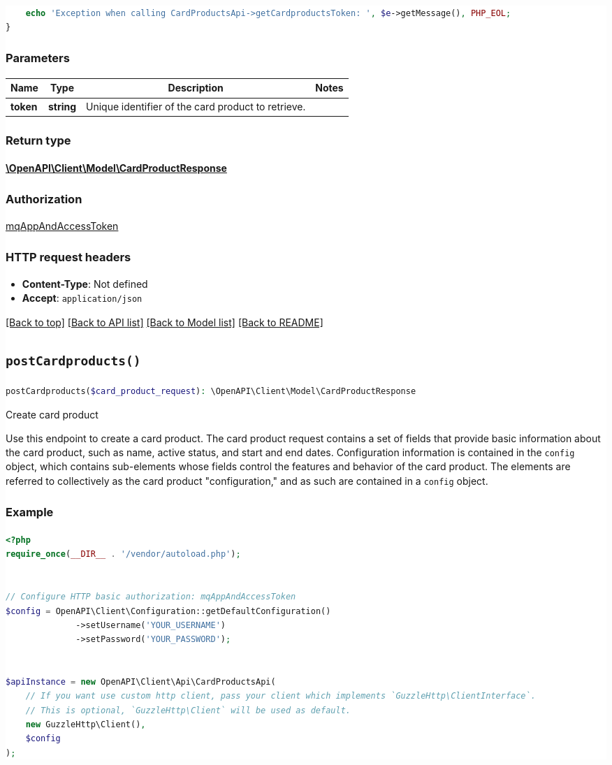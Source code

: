 ```php
    echo 'Exception when calling CardProductsApi->getCardproductsToken: ', $e->getMessage(), PHP_EOL;
}
```

### Parameters

Name | Type | Description  | Notes
------------- | ------------- | ------------- | -------------
 **token** | **string**| Unique identifier of the card product to retrieve. |

### Return type

[**\OpenAPI\Client\Model\CardProductResponse**](../Model/CardProductResponse.md)

### Authorization

[mqAppAndAccessToken](../../README.md#mqAppAndAccessToken)

### HTTP request headers

- **Content-Type**: Not defined
- **Accept**: `application/json`

[[Back to top]](#) [[Back to API list]](../../README.md#endpoints)
[[Back to Model list]](../../README.md#models)
[[Back to README]](../../README.md)

## `postCardproducts()`

```php
postCardproducts($card_product_request): \OpenAPI\Client\Model\CardProductResponse
```

Create card product

Use this endpoint to create a card product.  The card product request contains a set of fields that provide basic information about the card product, such as name, active status, and start and end dates. Configuration information is contained in the `config` object, which contains sub-elements whose fields control the features and behavior of the card product. The elements are referred to collectively as the card product \"configuration,\" and as such are contained in a `config` object.

### Example

```php
<?php
require_once(__DIR__ . '/vendor/autoload.php');


// Configure HTTP basic authorization: mqAppAndAccessToken
$config = OpenAPI\Client\Configuration::getDefaultConfiguration()
              ->setUsername('YOUR_USERNAME')
              ->setPassword('YOUR_PASSWORD');


$apiInstance = new OpenAPI\Client\Api\CardProductsApi(
    // If you want use custom http client, pass your client which implements `GuzzleHttp\ClientInterface`.
    // This is optional, `GuzzleHttp\Client` will be used as default.
    new GuzzleHttp\Client(),
    $config
);
```